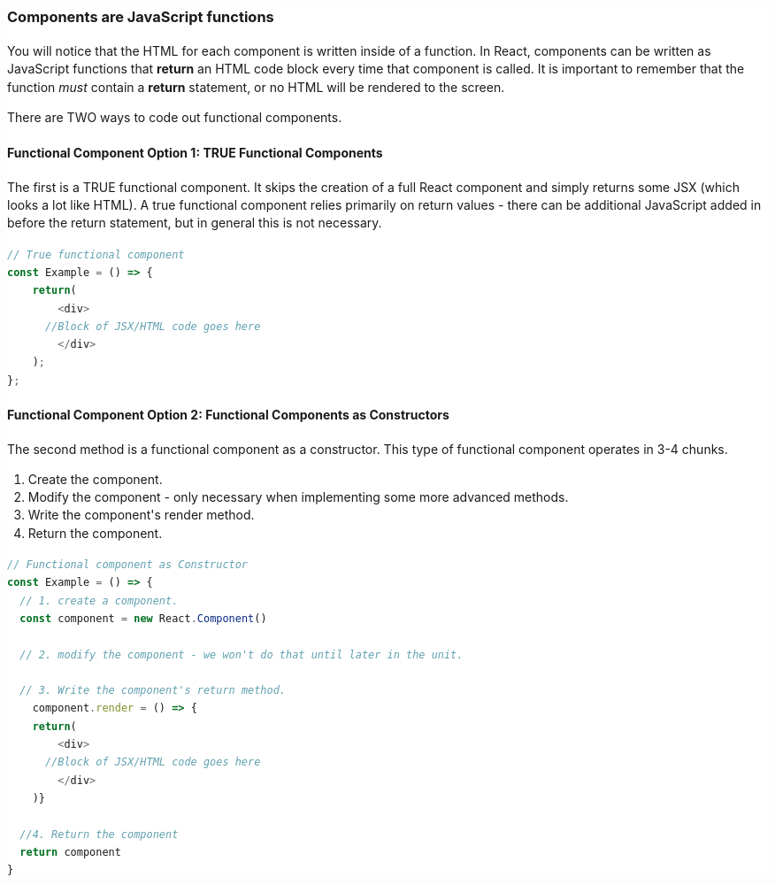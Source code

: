 ### Components are JavaScript functions

You will notice that the HTML for each component is written inside of a function. In React, components can be written as JavaScript functions that **return** an HTML code block every time that component is called. It is important to remember that the function *must* contain a **return** statement, or no HTML will be rendered to the screen.

There are TWO ways to code out functional components.

#### Functional Component Option 1: TRUE Functional Components

The first is a TRUE functional component. It skips the creation of a full React component and simply returns some JSX (which looks a lot like HTML). A true functional component relies primarily on return values - there can be additional JavaScript added in before the return statement, but in general this is not necessary.

```Javascript
// True functional component
const Example = () => {
	return(
		<div>
      //Block of JSX/HTML code goes here
		</div>
	);
};
```

#### Functional Component Option 2: Functional Components as Constructors

The second method is a functional component as a constructor. This type of functional component operates in 3-4 chunks.

1. Create the component.
2. Modify the component - only necessary when implementing some more advanced methods.
3. Write the component's render method.
4. Return the component.

```javascript
// Functional component as Constructor
const Example = () => {
  // 1. create a component.
  const component = new React.Component()

  // 2. modify the component - we won't do that until later in the unit.

  // 3. Write the component's return method.
	component.render = () => {
    return(
		<div>
      //Block of JSX/HTML code goes here
		</div>
	)}

  //4. Return the component
  return component
}
```
